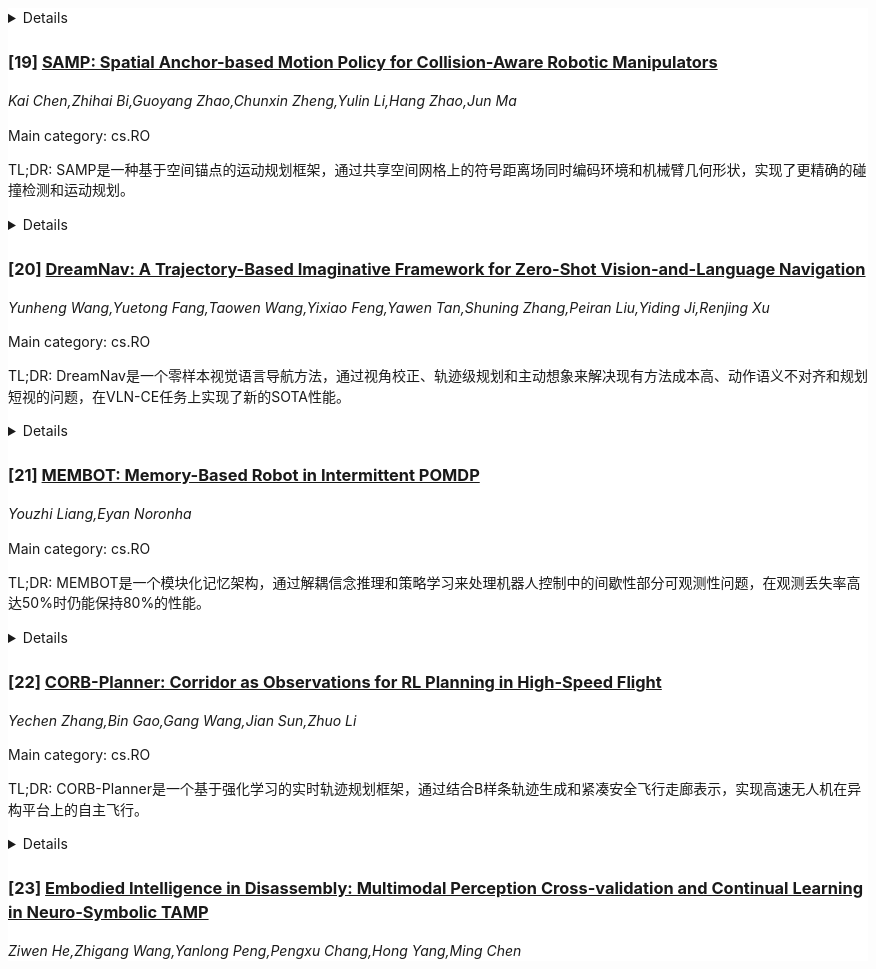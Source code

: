 <details><summary>Details</summary></details>


### [19] [SAMP: Spatial Anchor-based Motion Policy for Collision-Aware Robotic Manipulators](https://arxiv.org/abs/2509.11185)
*Kai Chen,Zhihai Bi,Guoyang Zhao,Chunxin Zheng,Yulin Li,Hang Zhao,Jun Ma*

Main category: cs.RO

TL;DR: SAMP是一种基于空间锚点的运动规划框架，通过共享空间网格上的符号距离场同时编码环境和机械臂几何形状，实现了更精确的碰撞检测和运动规划。


<details><summary>Details</summary></details>


### [20] [DreamNav: A Trajectory-Based Imaginative Framework for Zero-Shot Vision-and-Language Navigation](https://arxiv.org/abs/2509.11197)
*Yunheng Wang,Yuetong Fang,Taowen Wang,Yixiao Feng,Yawen Tan,Shuning Zhang,Peiran Liu,Yiding Ji,Renjing Xu*

Main category: cs.RO

TL;DR: DreamNav是一个零样本视觉语言导航方法，通过视角校正、轨迹级规划和主动想象来解决现有方法成本高、动作语义不对齐和规划短视的问题，在VLN-CE任务上实现了新的SOTA性能。


<details><summary>Details</summary></details>


### [21] [MEMBOT: Memory-Based Robot in Intermittent POMDP](https://arxiv.org/abs/2509.11225)
*Youzhi Liang,Eyan Noronha*

Main category: cs.RO

TL;DR: MEMBOT是一个模块化记忆架构，通过解耦信念推理和策略学习来处理机器人控制中的间歇性部分可观测性问题，在观测丢失率高达50%时仍能保持80%的性能。


<details><summary>Details</summary></details>


### [22] [CORB-Planner: Corridor as Observations for RL Planning in High-Speed Flight](https://arxiv.org/abs/2509.11240)
*Yechen Zhang,Bin Gao,Gang Wang,Jian Sun,Zhuo Li*

Main category: cs.RO

TL;DR: CORB-Planner是一个基于强化学习的实时轨迹规划框架，通过结合B样条轨迹生成和紧凑安全飞行走廊表示，实现高速无人机在异构平台上的自主飞行。


<details><summary>Details</summary></details>


### [23] [Embodied Intelligence in Disassembly: Multimodal Perception Cross-validation and Continual Learning in Neuro-Symbolic TAMP](https://arxiv.org/abs/2509.11270)
*Ziwen He,Zhigang Wang,Yanlong Peng,Pengxu Chang,Hong Yang,Ming Chen*
